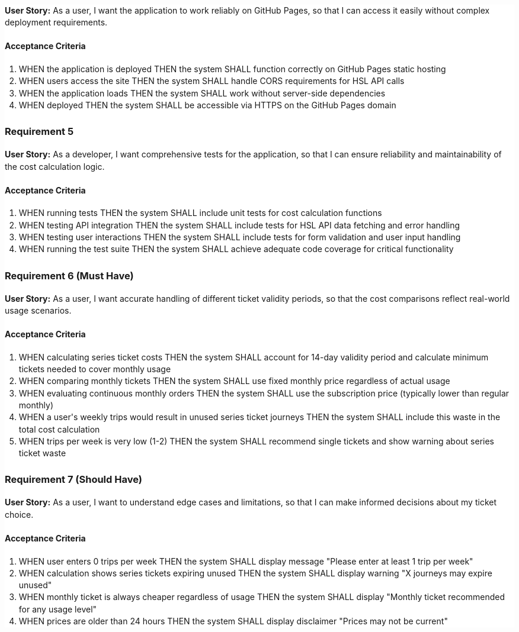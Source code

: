 **User Story:** As a user, I want the application to work reliably on GitHub Pages, so that I can access it easily without complex deployment requirements.

#### Acceptance Criteria

1. WHEN the application is deployed THEN the system SHALL function correctly on GitHub Pages static hosting
2. WHEN users access the site THEN the system SHALL handle CORS requirements for HSL API calls
3. WHEN the application loads THEN the system SHALL work without server-side dependencies
4. WHEN deployed THEN the system SHALL be accessible via HTTPS on the GitHub Pages domain

### Requirement 5

**User Story:** As a developer, I want comprehensive tests for the application, so that I can ensure reliability and maintainability of the cost calculation logic.

#### Acceptance Criteria

1. WHEN running tests THEN the system SHALL include unit tests for cost calculation functions
2. WHEN testing API integration THEN the system SHALL include tests for HSL API data fetching and error handling
3. WHEN testing user interactions THEN the system SHALL include tests for form validation and user input handling
4. WHEN running the test suite THEN the system SHALL achieve adequate code coverage for critical functionality

### Requirement 6 (Must Have)

**User Story:** As a user, I want accurate handling of different ticket validity periods, so that the cost comparisons reflect real-world usage scenarios.

#### Acceptance Criteria

1. WHEN calculating series ticket costs THEN the system SHALL account for 14-day validity period and calculate minimum tickets needed to cover monthly usage
2. WHEN comparing monthly tickets THEN the system SHALL use fixed monthly price regardless of actual usage
3. WHEN evaluating continuous monthly orders THEN the system SHALL use the subscription price (typically lower than regular monthly)
4. WHEN a user's weekly trips would result in unused series ticket journeys THEN the system SHALL include this waste in the total cost calculation
5. WHEN trips per week is very low (1-2) THEN the system SHALL recommend single tickets and show warning about series ticket waste

### Requirement 7 (Should Have)

**User Story:** As a user, I want to understand edge cases and limitations, so that I can make informed decisions about my ticket choice.

#### Acceptance Criteria

1. WHEN user enters 0 trips per week THEN the system SHALL display message "Please enter at least 1 trip per week"
2. WHEN calculation shows series tickets expiring unused THEN the system SHALL display warning "X journeys may expire unused"
3. WHEN monthly ticket is always cheaper regardless of usage THEN the system SHALL display "Monthly ticket recommended for any usage level"
4. WHEN prices are older than 24 hours THEN the system SHALL display disclaimer "Prices may not be current"

